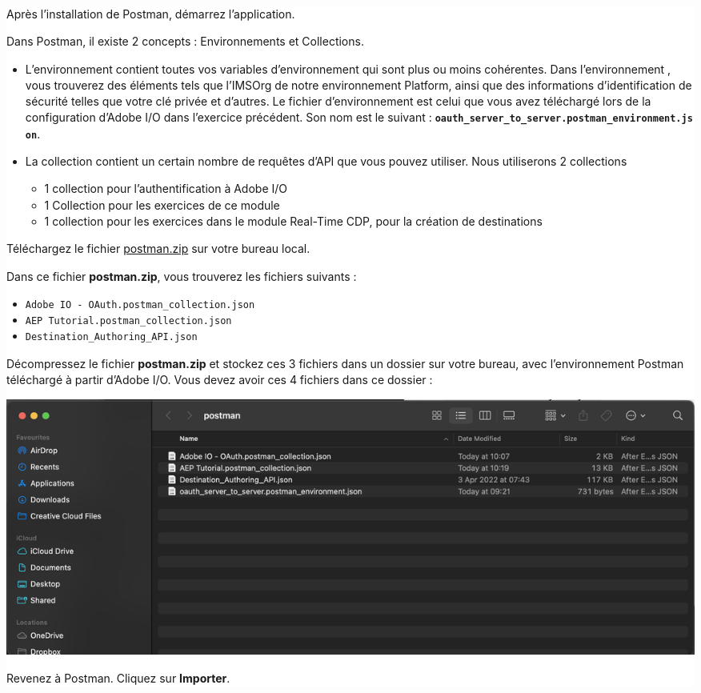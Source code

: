 Après l’installation de Postman, démarrez l’application.

Dans Postman, il existe 2 concepts : Environnements et Collections.

- L’environnement contient toutes vos variables d’environnement qui sont plus ou moins cohérentes. Dans l’environnement , vous trouverez des éléments tels que l’IMSOrg de notre environnement Platform, ainsi que des informations d’identification de sécurité telles que votre clé privée et d’autres. Le fichier d’environnement est celui que vous avez téléchargé lors de la configuration d’Adobe I/O dans l’exercice précédent. Son nom est le suivant : **`oauth_server_to_server.postman_environment.json`**.

- La collection contient un certain nombre de requêtes d’API que vous pouvez utiliser. Nous utiliserons 2 collections
   - 1 collection pour l’authentification à Adobe I/O
   - 1 Collection pour les exercices de ce module
   - 1 collection pour les exercices dans le module Real-Time CDP, pour la création de destinations

Téléchargez le fichier [postman.zip](./../../../../assets/postman/postman_profile.zip) sur votre bureau local.

Dans ce fichier **postman.zip**, vous trouverez les fichiers suivants :

- `Adobe IO - OAuth.postman_collection.json`
- `AEP Tutorial.postman_collection.json`
- `Destination_Authoring_API.json`

Décompressez le fichier **postman.zip** et stockez ces 3 fichiers dans un dossier sur votre bureau, avec l’environnement Postman téléchargé à partir d’Adobe I/O. Vous devez avoir ces 4 fichiers dans ce dossier :

![Nouvelle intégration Adobe I/O](./images/pmfolder.png)

Revenez à Postman. Cliquez sur **Importer**.
